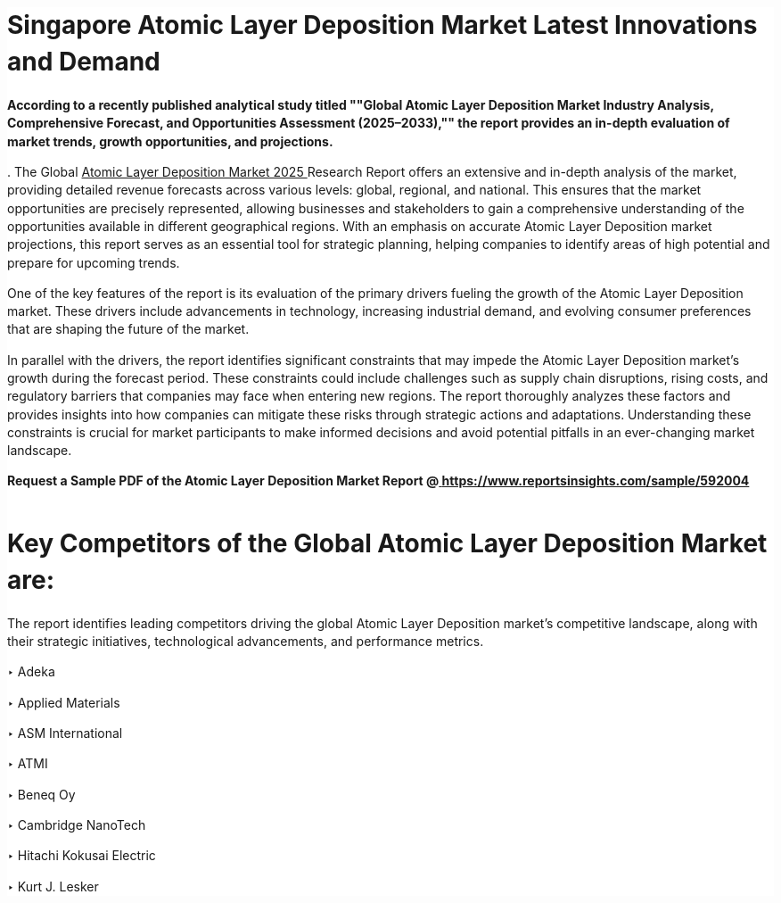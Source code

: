 # Singapore Atomic Layer Deposition Market Latest Innovations and Demand

<strong>According to a recently published analytical study titled ""Global Atomic Layer Deposition Market Industry Analysis, Comprehensive Forecast, and Opportunities Assessment (2025–2033),"" the report provides an in-depth evaluation of market trends, growth opportunities, and projections.</strong>

. The Global <a href=https://www.reportsinsights.com/sample/592004>Atomic Layer Deposition Market 2025 </a> Research Report offers an extensive and in-depth analysis of the market, providing detailed revenue forecasts across various levels: global, regional, and national. This ensures that the market opportunities are precisely represented, allowing businesses and stakeholders to gain a comprehensive understanding of the opportunities available in different geographical regions. With an emphasis on accurate Atomic Layer Deposition market projections, this report serves as an essential tool for strategic planning, helping companies to identify areas of high potential and prepare for upcoming trends.

One of the key features of the report is its evaluation of the primary drivers fueling the growth of the Atomic Layer Deposition market. These drivers include advancements in technology, increasing industrial demand, and evolving consumer preferences that are shaping the future of the market. 

In parallel with the drivers, the report identifies significant constraints that may impede the Atomic Layer Deposition market’s growth during the forecast period. These constraints could include challenges such as supply chain disruptions, rising costs, and regulatory barriers that companies may face when entering new regions. The report thoroughly analyzes these factors and provides insights into how companies can mitigate these risks through strategic actions and adaptations. Understanding these constraints is crucial for market participants to make informed decisions and avoid potential pitfalls in an ever-changing market landscape.

<strong>Request a Sample PDF of the Atomic Layer Deposition Market Report </strong><strong>@<a href=https://www.reportsinsights.com/sample/592004> https://www.reportsinsights.com/sample/592004</a></strong></font>

# <strong>Key Competitors of the Global Atomic Layer Deposition Market are:</strong>

The report identifies leading competitors driving the global Atomic Layer Deposition market’s competitive landscape, along with their strategic initiatives, technological advancements, and performance metrics.

‣ Adeka

‣ Applied Materials

‣ ASM International

‣ ATMI

‣ Beneq Oy

‣ Cambridge NanoTech

‣ Hitachi Kokusai Electric

‣ Kurt J. Lesker
